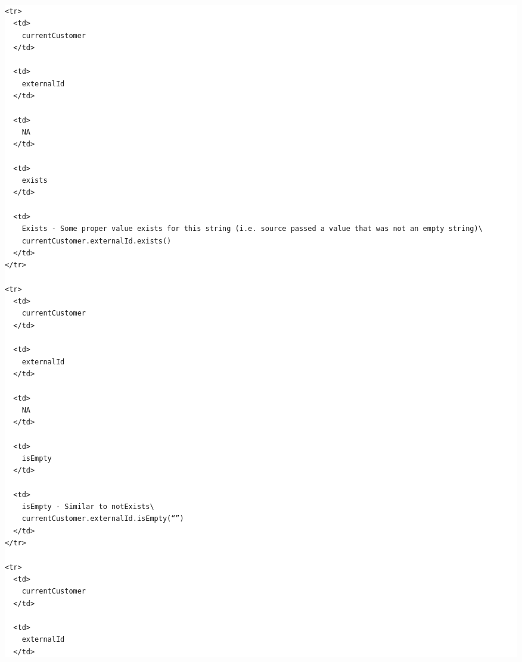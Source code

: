     <tr>
      <td>
        currentCustomer
      </td>

      <td>
        externalId
      </td>

      <td>
        NA
      </td>

      <td>
        exists
      </td>

      <td>
        Exists - Some proper value exists for this string (i.e. source passed a value that was not an empty string)\
        currentCustomer.externalId.exists()
      </td>
    </tr>

    <tr>
      <td>
        currentCustomer
      </td>

      <td>
        externalId
      </td>

      <td>
        NA
      </td>

      <td>
        isEmpty
      </td>

      <td>
        isEmpty - Similar to notExists\
        currentCustomer.externalId.isEmpty(“”)
      </td>
    </tr>

    <tr>
      <td>
        currentCustomer
      </td>

      <td>
        externalId
      </td>
